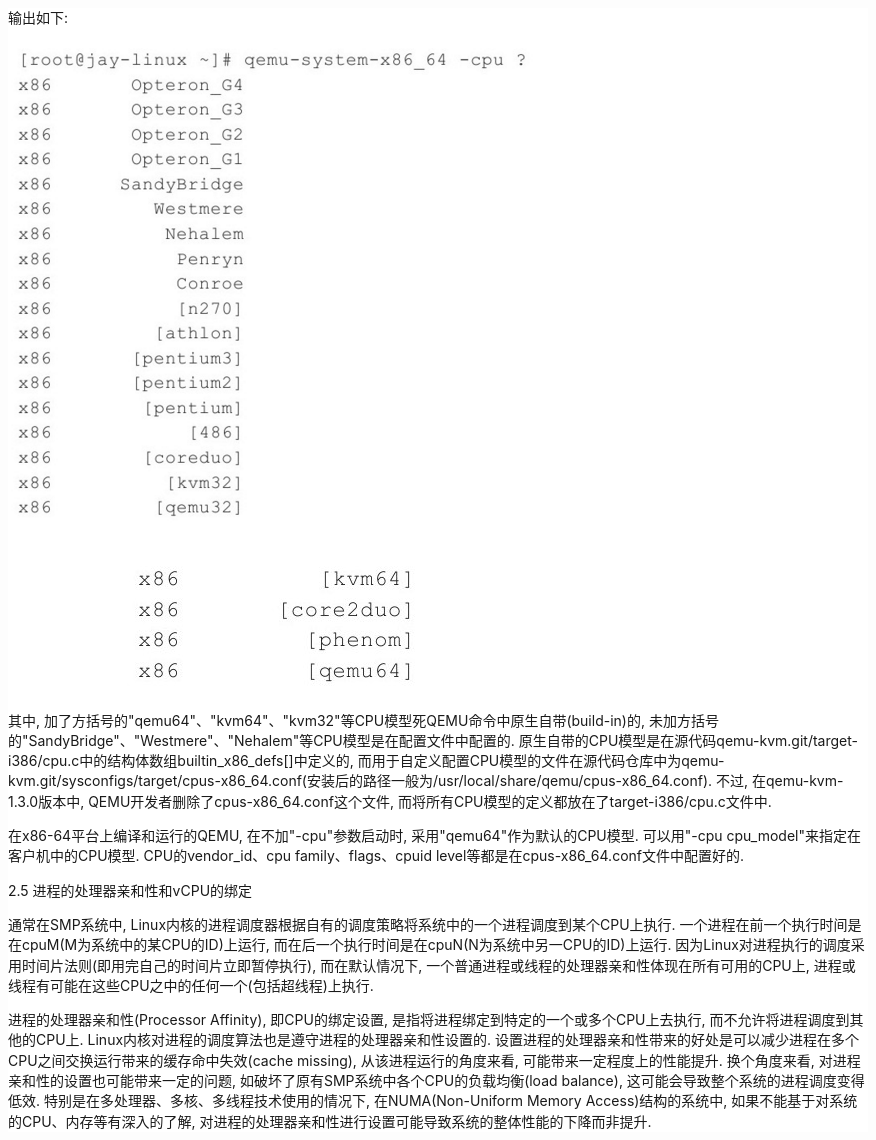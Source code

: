输出如下: 

![QEMU支持的CPU模型](images/33.png)

其中, 加了方括号的"qemu64"、"kvm64"、"kvm32"等CPU模型死QEMU命令中原生自带(build-in)的, 未加方括号的"SandyBridge"、"Westmere"、"Nehalem"等CPU模型是在配置文件中配置的. 原生自带的CPU模型是在源代码qemu-kvm.git/target-i386/cpu.c中的结构体数组builtin_x86_defs[]中定义的, 而用于自定义配置CPU模型的文件在源代码仓库中为qemu-kvm.git/sysconfigs/target/cpus-x86_64.conf(安装后的路径一般为/usr/local/share/qemu/cpus-x86_64.conf). 不过, 在qemu-kvm-1.3.0版本中, QEMU开发者删除了cpus-x86_64.conf这个文件, 而将所有CPU模型的定义都放在了target-i386/cpu.c文件中. 

在x86-64平台上编译和运行的QEMU, 在不加"-cpu"参数启动时, 采用"qemu64"作为默认的CPU模型. 可以用"-cpu cpu_model"来指定在客户机中的CPU模型. CPU的vendor_id、cpu family、flags、cpuid level等都是在cpus-x86_64.conf文件中配置好的. 

2.5 进程的处理器亲和性和vCPU的绑定

通常在SMP系统中, Linux内核的进程调度器根据自有的调度策略将系统中的一个进程调度到某个CPU上执行. 一个进程在前一个执行时间是在cpuM(M为系统中的某CPU的ID)上运行, 而在后一个执行时间是在cpuN(N为系统中另一CPU的ID)上运行. 因为Linux对进程执行的调度采用时间片法则(即用完自己的时间片立即暂停执行), 而在默认情况下, 一个普通进程或线程的处理器亲和性体现在所有可用的CPU上, 进程或线程有可能在这些CPU之中的任何一个(包括超线程)上执行. 

进程的处理器亲和性(Processor Affinity), 即CPU的绑定设置, 是指将进程绑定到特定的一个或多个CPU上去执行, 而不允许将进程调度到其他的CPU上. Linux内核对进程的调度算法也是遵守进程的处理器亲和性设置的. 设置进程的处理器亲和性带来的好处是可以减少进程在多个CPU之间交换运行带来的缓存命中失效(cache missing), 从该进程运行的角度来看, 可能带来一定程度上的性能提升. 换个角度来看, 对进程亲和性的设置也可能带来一定的问题, 如破坏了原有SMP系统中各个CPU的负载均衡(load balance), 这可能会导致整个系统的进程调度变得低效. 特别是在多处理器、多核、多线程技术使用的情况下, 在NUMA(Non-Uniform Memory Access)结构的系统中, 如果不能基于对系统的CPU、内存等有深入的了解, 对进程的处理器亲和性进行设置可能导致系统的整体性能的下降而非提升. 
